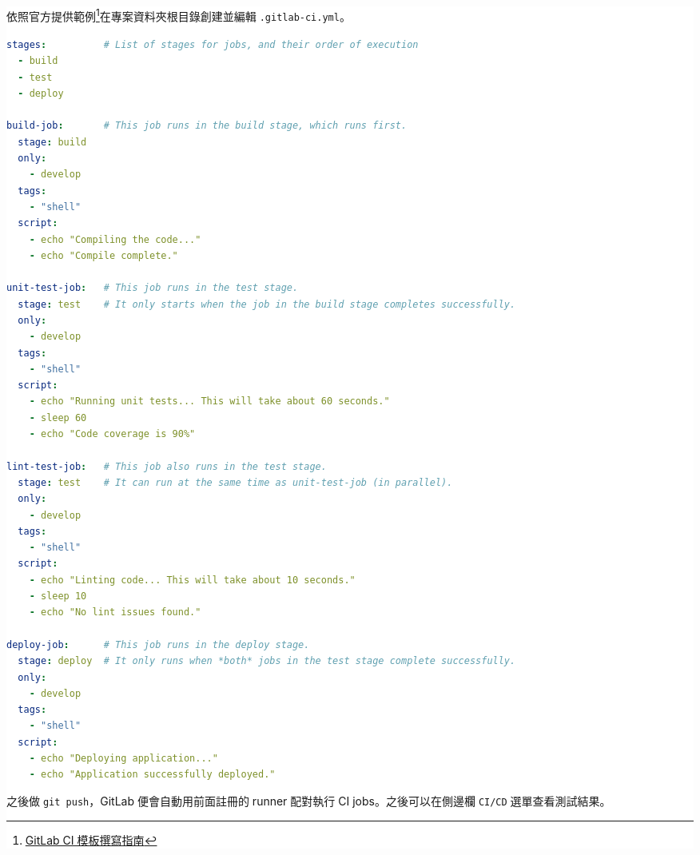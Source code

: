 依照官方提供範例[^4]在專案資料夾根目錄創建並編輯 `.gitlab-ci.yml`。

[^4]: [GitLab CI 模板撰寫指南](https://docs.gitlab.com/ee/development/cicd/templates.html)

```yaml
stages:          # List of stages for jobs, and their order of execution
  - build
  - test
  - deploy

build-job:       # This job runs in the build stage, which runs first.
  stage: build
  only:
    - develop
  tags:
    - "shell"
  script:
    - echo "Compiling the code..."
    - echo "Compile complete."

unit-test-job:   # This job runs in the test stage.
  stage: test    # It only starts when the job in the build stage completes successfully.
  only:
    - develop
  tags:
    - "shell"
  script:
    - echo "Running unit tests... This will take about 60 seconds."
    - sleep 60
    - echo "Code coverage is 90%"

lint-test-job:   # This job also runs in the test stage.
  stage: test    # It can run at the same time as unit-test-job (in parallel).
  only:
    - develop
  tags:
    - "shell"
  script:
    - echo "Linting code... This will take about 10 seconds."
    - sleep 10
    - echo "No lint issues found."

deploy-job:      # This job runs in the deploy stage.
  stage: deploy  # It only runs when *both* jobs in the test stage complete successfully.
  only:
    - develop
  tags:
    - "shell"
  script:
    - echo "Deploying application..."
    - echo "Application successfully deployed."
```

之後做 `git push`，GitLab 便會自動用前面註冊的 runner 配對執行 CI jobs。之後可以在側邊欄 `CI/CD` 選單查看測試結果。


[^1]: 如果建立帳號後沒有收到確認信，請檢查您的 SMTP 設定。
[^2]: 管理員帳號的 Access level 記得選擇 Administrator。
[^3]: 如果 Host 環境是 VM，需安裝 VMware Tools 或 Guest Additions 等工具。